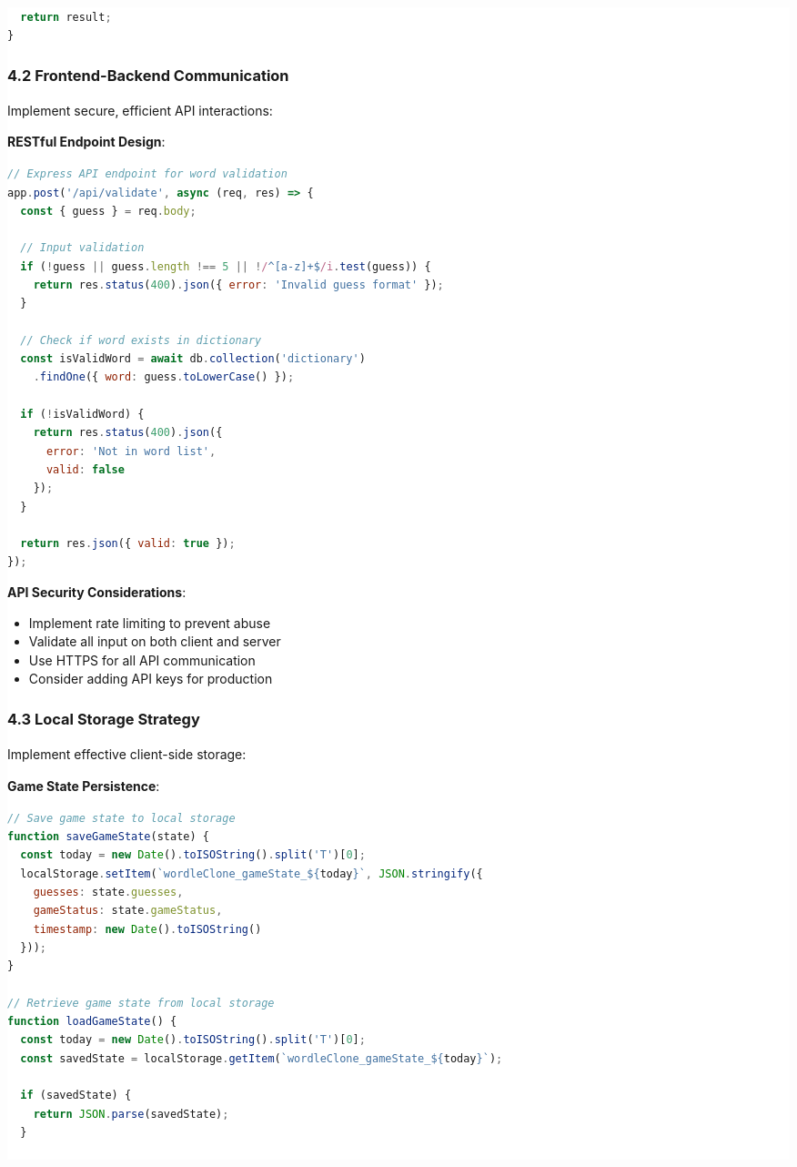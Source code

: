 ```javascript
  return result;
}
```

### 4.2 Frontend-Backend Communication

Implement secure, efficient API interactions:

**RESTful Endpoint Design**:
```javascript
// Express API endpoint for word validation
app.post('/api/validate', async (req, res) => {
  const { guess } = req.body;
  
  // Input validation
  if (!guess || guess.length !== 5 || !/^[a-z]+$/i.test(guess)) {
    return res.status(400).json({ error: 'Invalid guess format' });
  }
  
  // Check if word exists in dictionary
  const isValidWord = await db.collection('dictionary')
    .findOne({ word: guess.toLowerCase() });
  
  if (!isValidWord) {
    return res.status(400).json({ 
      error: 'Not in word list',
      valid: false
    });
  }
  
  return res.json({ valid: true });
});
```

**API Security Considerations**:
- Implement rate limiting to prevent abuse
- Validate all input on both client and server
- Use HTTPS for all API communication
- Consider adding API keys for production

### 4.3 Local Storage Strategy

Implement effective client-side storage:

**Game State Persistence**:
```javascript
// Save game state to local storage
function saveGameState(state) {
  const today = new Date().toISOString().split('T')[0];
  localStorage.setItem(`wordleClone_gameState_${today}`, JSON.stringify({
    guesses: state.guesses,
    gameStatus: state.gameStatus,
    timestamp: new Date().toISOString()
  }));
}

// Retrieve game state from local storage
function loadGameState() {
  const today = new Date().toISOString().split('T')[0];
  const savedState = localStorage.getItem(`wordleClone_gameState_${today}`);
  
  if (savedState) {
    return JSON.parse(savedState);
  }
  
```
